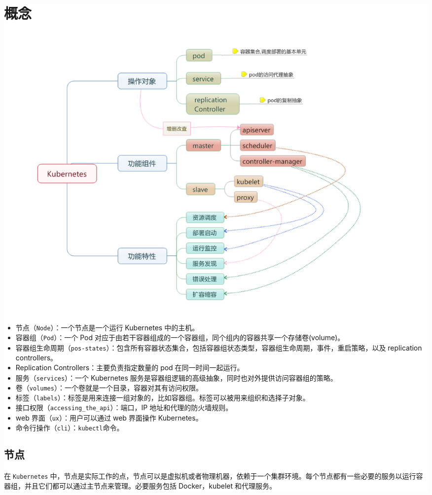 # 概念

<figure><img src="../../.gitbook/assets/image (11) (1) (1) (1).png" alt=""><figcaption></figcaption></figure>

* 节点（`Node`）：一个节点是一个运行 Kubernetes 中的主机。
* 容器组（`Pod`）：一个 Pod 对应于由若干容器组成的一个容器组，同个组内的容器共享一个存储卷(volume)。
* 容器组生命周期（`pos-states`）：包含所有容器状态集合，包括容器组状态类型，容器组生命周期，事件，重启策略，以及 replication controllers。
* Replication Controllers：主要负责指定数量的 pod 在同一时间一起运行。
* 服务（`services`）：一个 Kubernetes 服务是容器组逻辑的高级抽象，同时也对外提供访问容器组的策略。
* 卷（`volumes`）：一个卷就是一个目录，容器对其有访问权限。
* 标签（`labels`）：标签是用来连接一组对象的，比如容器组。标签可以被用来组织和选择子对象。
* 接口权限（`accessing_the_api`）：端口，IP 地址和代理的防火墙规则。
* web 界面（`ux`）：用户可以通过 web 界面操作 Kubernetes。
* 命令行操作（`cli`）：`kubectl`命令。

## 节点

在 `Kubernetes` 中，节点是实际工作的点，节点可以是虚拟机或者物理机器，依赖于一个集群环境。每个节点都有一些必要的服务以运行容器组，并且它们都可以通过主节点来管理。必要服务包括 Docker，kubelet 和代理服务。
